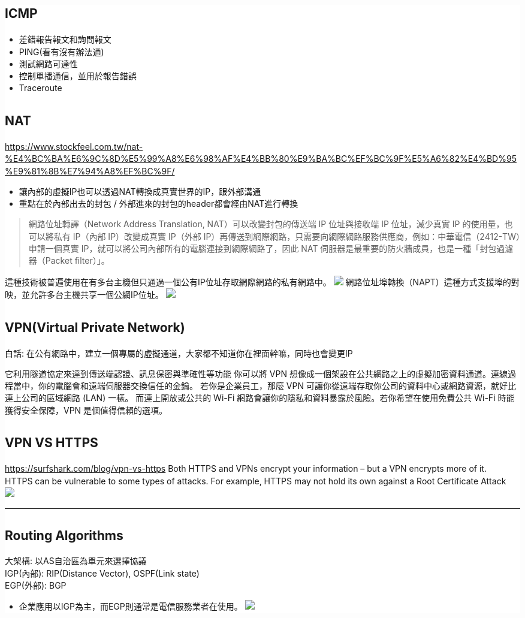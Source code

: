 ## ICMP
- 差錯報告報文和詢問報文
- PING(看有沒有辦法通)
- 測試網路可達性
- 控制單播通信，並用於報告錯誤
- Traceroute

## NAT
https://www.stockfeel.com.tw/nat-%E4%BC%BA%E6%9C%8D%E5%99%A8%E6%98%AF%E4%BB%80%E9%BA%BC%EF%BC%9F%E5%A6%82%E4%BD%95%E9%81%8B%E7%94%A8%EF%BC%9F/
- 讓內部的虛擬IP也可以透過NAT轉換成真實世界的IP，跟外部溝通
- 重點在於內部出去的封包 / 外部進來的封包的header都會經由NAT進行轉換

> 網路位址轉譯（Network Address Translation, NAT）可以改變封包的傳送端 IP 位址與接收端 IP 位址，減少真實 IP 的使用量，也可以將私有 IP（內部 IP）改變成真實 IP（外部 IP）再傳送到網際網路，只需要向網際網路服務供應商，例如：中華電信（2412-TW）申請一個真實 IP，就可以將公司內部所有的電腦連接到網際網路了，因此 NAT 伺服器是最重要的防火牆成員，也是一種「封包過濾器（Packet filter）」。
> 
這種技術被普遍使用在有多台主機但只通過一個公有IP位址存取網際網路的私有網路中。
![](https://i.imgur.com/F6bqg2m.png)
網路位址埠轉換（NAPT）這種方式支援埠的對映，並允許多台主機共享一個公網IP位址。
![](https://i.imgur.com/GLzVFka.png)

## VPN(Virtual Private Network) 
白話: 在公有網路中，建立一個專屬的虛擬通道，大家都不知道你在裡面幹嘛，同時也會變更IP

它利用隧道協定來達到傳送端認證、訊息保密與準確性等功能
你可以將 VPN 想像成一個架設在公共網路之上的虛擬加密資料通道。連線過程當中，你的電腦會和遠端伺服器交換信任的金鑰。
若你是企業員工，那麼 VPN 可讓你從遠端存取你公司的資料中心或網路資源，就好比連上公司的區域網路 (LAN) 一樣。
而連上開放或公共的 Wi-Fi 網路會讓你的隱私和資料暴露於風險。若你希望在使用免費公共 Wi-Fi 時能獲得安全保障，VPN 是個值得信賴的選項。

## VPN VS HTTPS
https://surfshark.com/blog/vpn-vs-https
Both HTTPS and VPNs encrypt your information – but a VPN encrypts more of it.  
HTTPS can be vulnerable to some types of attacks. For example, HTTPS may not hold its own against a Root Certificate Attack  
![](https://i.imgur.com/T6Fs2aK.png)

-----


## Routing Algorithms

大架構:
以AS自治區為單元來選擇協議  
IGP(內部): RIP(Distance Vector), OSPF(Link state)  
EGP(外部): BGP  
- 企業應用以IGP為主，而EGP則通常是電信服務業者在使用。
![](https://i.imgur.com/TznouvR.png)
